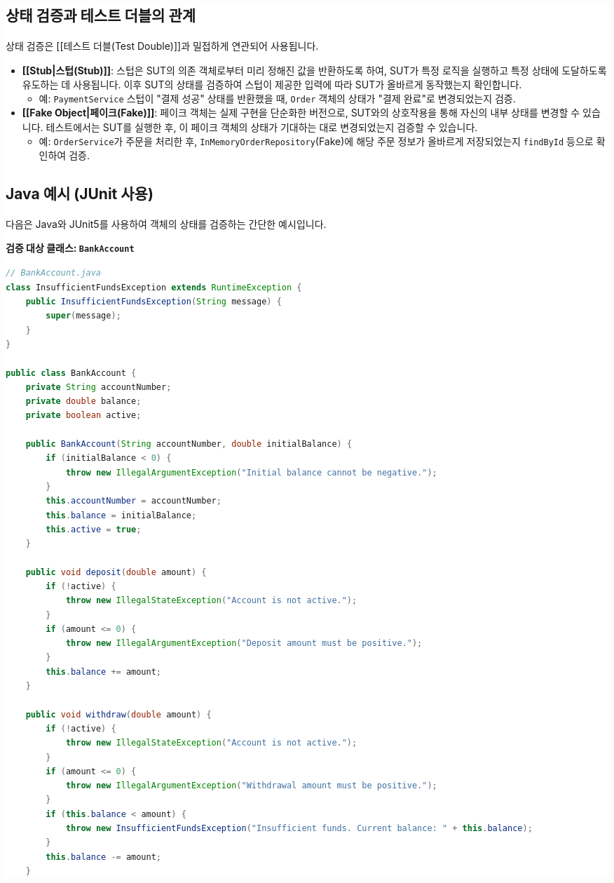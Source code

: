 ## 상태 검증과 테스트 더블의 관계

상태 검증은 [[테스트 더블(Test Double)]]과 밀접하게 연관되어 사용됩니다.

- **[[Stub|스텁(Stub)]]**: 스텁은 SUT의 의존 객체로부터 미리 정해진 값을 반환하도록 하여, SUT가 특정 로직을 실행하고 특정 상태에 도달하도록 유도하는 데 사용됩니다. 이후 SUT의 상태를 검증하여 스텁이 제공한 입력에 따라 SUT가 올바르게 동작했는지 확인합니다.
    - 예: `PaymentService` 스텁이 "결제 성공" 상태를 반환했을 때, `Order` 객체의 상태가 "결제 완료"로 변경되었는지 검증.
- **[[Fake Object|페이크(Fake)]]**: 페이크 객체는 실제 구현을 단순화한 버전으로, SUT와의 상호작용을 통해 자신의 내부 상태를 변경할 수 있습니다. 테스트에서는 SUT를 실행한 후, 이 페이크 객체의 상태가 기대하는 대로 변경되었는지 검증할 수 있습니다.
    - 예: `OrderService`가 주문을 처리한 후, `InMemoryOrderRepository`(Fake)에 해당 주문 정보가 올바르게 저장되었는지 `findById` 등으로 확인하여 검증.

## Java 예시 (JUnit 사용)

다음은 Java와 JUnit5를 사용하여 객체의 상태를 검증하는 간단한 예시입니다.

**검증 대상 클래스: `BankAccount`**

```java
// BankAccount.java
class InsufficientFundsException extends RuntimeException {
    public InsufficientFundsException(String message) {
        super(message);
    }
}

public class BankAccount {
    private String accountNumber;
    private double balance;
    private boolean active;

    public BankAccount(String accountNumber, double initialBalance) {
        if (initialBalance < 0) {
            throw new IllegalArgumentException("Initial balance cannot be negative.");
        }
        this.accountNumber = accountNumber;
        this.balance = initialBalance;
        this.active = true;
    }

    public void deposit(double amount) {
        if (!active) {
            throw new IllegalStateException("Account is not active.");
        }
        if (amount <= 0) {
            throw new IllegalArgumentException("Deposit amount must be positive.");
        }
        this.balance += amount;
    }

    public void withdraw(double amount) {
        if (!active) {
            throw new IllegalStateException("Account is not active.");
        }
        if (amount <= 0) {
            throw new IllegalArgumentException("Withdrawal amount must be positive.");
        }
        if (this.balance < amount) {
            throw new InsufficientFundsException("Insufficient funds. Current balance: " + this.balance);
        }
        this.balance -= amount;
    }

```